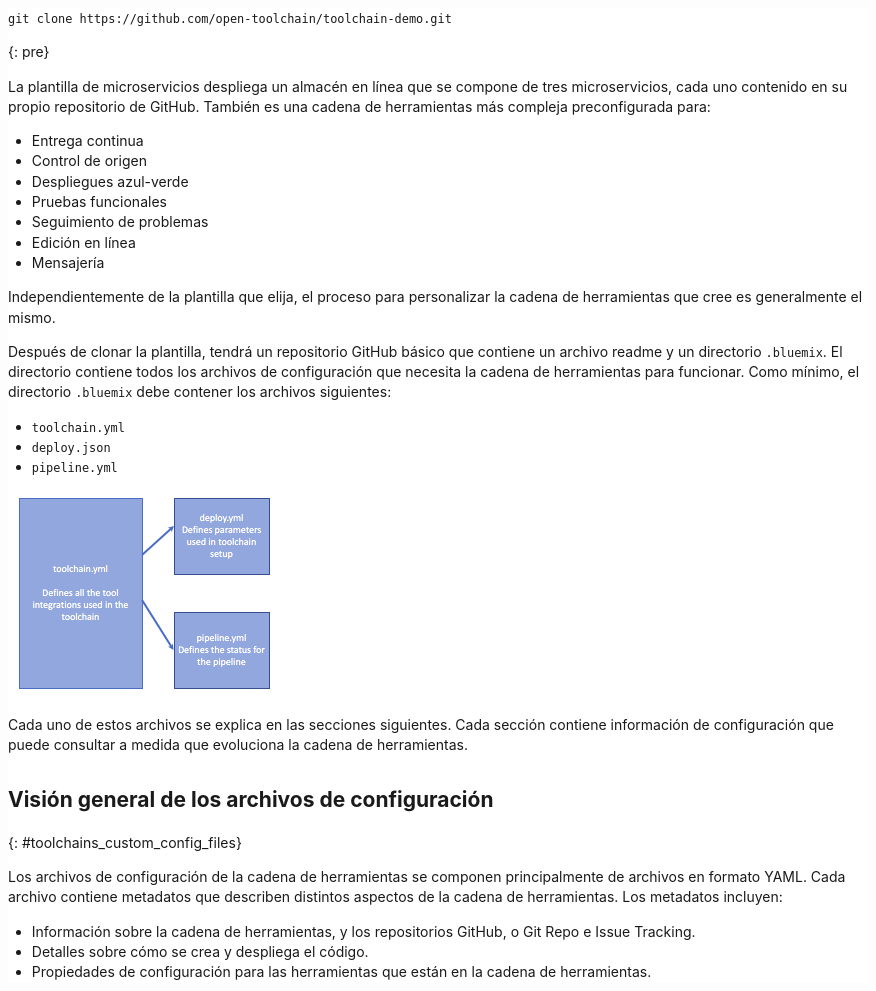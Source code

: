  ```
 git clone https://github.com/open-toolchain/toolchain-demo.git
 ```
 {: pre}

La plantilla de microservicios despliega un almacén en línea que se compone de tres microservicios, cada uno contenido en su propio repositorio de GitHub. También es una cadena de herramientas más compleja preconfigurada para:
* Entrega continua
* Control de origen
* Despliegues azul-verde
* Pruebas funcionales 
* Seguimiento de problemas 
* Edición en línea 
* Mensajería

Independientemente de la plantilla que elija, el proceso para personalizar la cadena de herramientas que cree es generalmente el mismo.

Después de clonar la plantilla, tendrá un repositorio GitHub básico que contiene un archivo readme y un directorio `.bluemix`. El directorio contiene todos los archivos de configuración que necesita la cadena de herramientas para funcionar. Como mínimo, el directorio `.bluemix` debe contener los archivos siguientes:

* `toolchain.yml`
* `deploy.json`
* `pipeline.yml`

![Archivos mínimos necesarios para definir una cadena de herramientas](images/min_files_for_a_toolchain.png)


Cada uno de estos archivos se explica en las secciones siguientes. Cada sección contiene información de configuración que puede consultar a medida que evoluciona la cadena de herramientas. 


## Visión general de los archivos de configuración
{: #toolchains_custom_config_files}


Los archivos de configuración de la cadena de herramientas se componen principalmente de archivos en formato YAML. Cada archivo contiene metadatos que describen distintos aspectos de la cadena de herramientas. Los metadatos incluyen:
* Información sobre la cadena de herramientas, y los repositorios GitHub, o Git Repo e Issue Tracking.
* Detalles sobre cómo se crea y despliega el código.
* Propiedades de configuración para las herramientas que están en la cadena de herramientas. 

